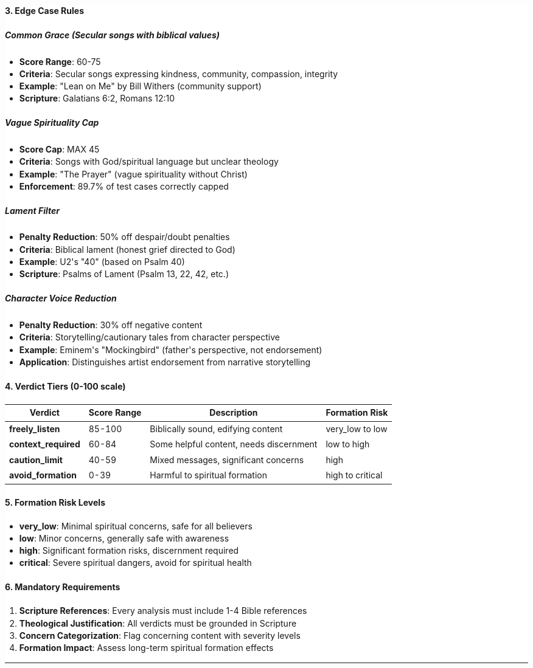 #### 3. **Edge Case Rules**

##### Common Grace (Secular songs with biblical values)
- **Score Range**: 60-75
- **Criteria**: Secular songs expressing kindness, community, compassion, integrity
- **Example**: "Lean on Me" by Bill Withers (community support)
- **Scripture**: Galatians 6:2, Romans 12:10

##### Vague Spirituality Cap
- **Score Cap**: MAX 45
- **Criteria**: Songs with God/spiritual language but unclear theology
- **Example**: "The Prayer" (vague spirituality without Christ)
- **Enforcement**: 89.7% of test cases correctly capped

##### Lament Filter
- **Penalty Reduction**: 50% off despair/doubt penalties
- **Criteria**: Biblical lament (honest grief directed to God)
- **Example**: U2's "40" (based on Psalm 40)
- **Scripture**: Psalms of Lament (Psalm 13, 22, 42, etc.)

##### Character Voice Reduction
- **Penalty Reduction**: 30% off negative content
- **Criteria**: Storytelling/cautionary tales from character perspective
- **Example**: Eminem's "Mockingbird" (father's perspective, not endorsement)
- **Application**: Distinguishes artist endorsement from narrative storytelling

#### 4. **Verdict Tiers** (0-100 scale)

| Verdict | Score Range | Description | Formation Risk |
|---------|-------------|-------------|----------------|
| **freely_listen** | 85-100 | Biblically sound, edifying content | very_low to low |
| **context_required** | 60-84 | Some helpful content, needs discernment | low to high |
| **caution_limit** | 40-59 | Mixed messages, significant concerns | high |
| **avoid_formation** | 0-39 | Harmful to spiritual formation | high to critical |

#### 5. **Formation Risk Levels**

- **very_low**: Minimal spiritual concerns, safe for all believers
- **low**: Minor concerns, generally safe with awareness
- **high**: Significant formation risks, discernment required
- **critical**: Severe spiritual dangers, avoid for spiritual health

#### 6. **Mandatory Requirements**

1. **Scripture References**: Every analysis must include 1-4 Bible references
2. **Theological Justification**: All verdicts must be grounded in Scripture
3. **Concern Categorization**: Flag concerning content with severity levels
4. **Formation Impact**: Assess long-term spiritual formation effects

---
